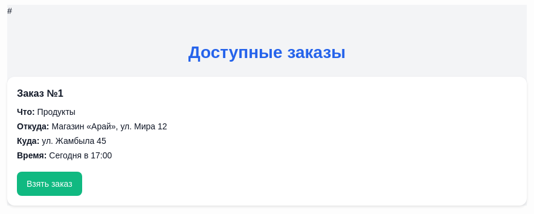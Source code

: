 #<!DOCTYPE html>
<html lang="ru">
<head>
  <meta charset="UTF-8" />
  <meta name="viewport" content="width=device-width, initial-scale=1.0" />
  <title>Забота+ | Заказы</title>
  <style>
    body {
      font-family: Arial, sans-serif;
      margin: 0;
      padding: 20px;
      background-color: #f3f4f6;
      color: #111827;
    }
    h1 {
      text-align: center;
      color: #2563eb;
    }
    .order {
      background-color: #fff;
      border-radius: 12px;
      padding: 16px;
      margin-bottom: 16px;
      box-shadow: 0 2px 4px rgba(0,0,0,0.1);
    }
    .order h3 {
      margin: 0 0 8px;
    }
    .order p {
      margin: 4px 0;
    }
    .order a {
      display: inline-block;
      margin-top: 12px;
      padding: 10px 16px;
      background-color: #10b981;
      color: white;
      text-decoration: none;
      border-radius: 8px;
    }
  </style>
</head>
<body>
  <h1>Доступные заказы</h1>

  <div class="order">
    <h3>Заказ №1</h3>
    <p><strong>Что:</strong> Продукты</p>
    <p><strong>Откуда:</strong> Магазин «Арай», ул. Мира 12</p>
    <p><strong>Куда:</strong> ул. Жамбыла 45</p>
    <p><strong>Время:</strong> Сегодня в 17:00</p>
    <a id="link1" href="#">Взять заказ</a>
  </div>
